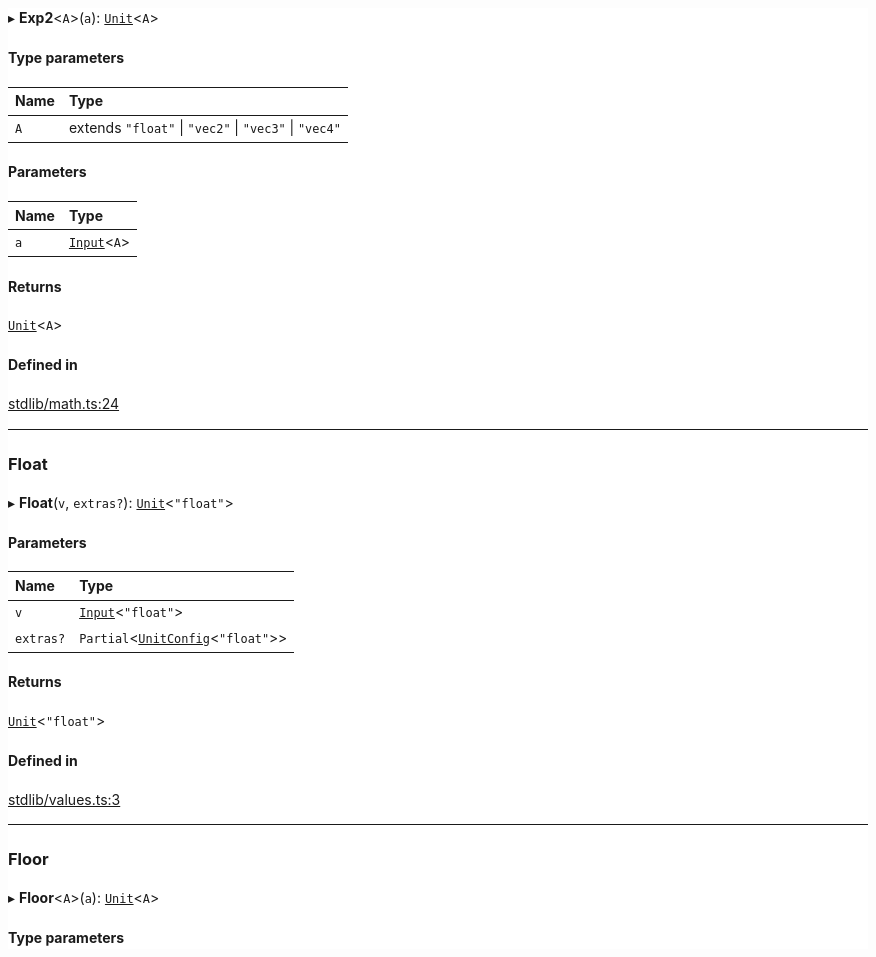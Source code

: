 ▸ **Exp2**<`A`\>(`a`): [`Unit`](index.md#unit-1)<`A`\>

#### Type parameters

| Name | Type |
| :------ | :------ |
| `A` | extends ``"float"`` \| ``"vec2"`` \| ``"vec3"`` \| ``"vec4"`` |

#### Parameters

| Name | Type |
| :------ | :------ |
| `a` | [`Input`](index.md#input)<`A`\> |

#### Returns

[`Unit`](index.md#unit-1)<`A`\>

#### Defined in

[stdlib/math.ts:24](https://github.com/hmans/composer-suite/blob/e9f52ee5/packages/shader-composer/src/stdlib/math.ts#L24)

___

### Float

▸ **Float**(`v`, `extras?`): [`Unit`](index.md#unit-1)<``"float"``\>

#### Parameters

| Name | Type |
| :------ | :------ |
| `v` | [`Input`](index.md#input)<``"float"``\> |
| `extras?` | `Partial`<[`UnitConfig`](index.md#unitconfig)<``"float"``\>\> |

#### Returns

[`Unit`](index.md#unit-1)<``"float"``\>

#### Defined in

[stdlib/values.ts:3](https://github.com/hmans/composer-suite/blob/e9f52ee5/packages/shader-composer/src/stdlib/values.ts#L3)

___

### Floor

▸ **Floor**<`A`\>(`a`): [`Unit`](index.md#unit-1)<`A`\>

#### Type parameters

